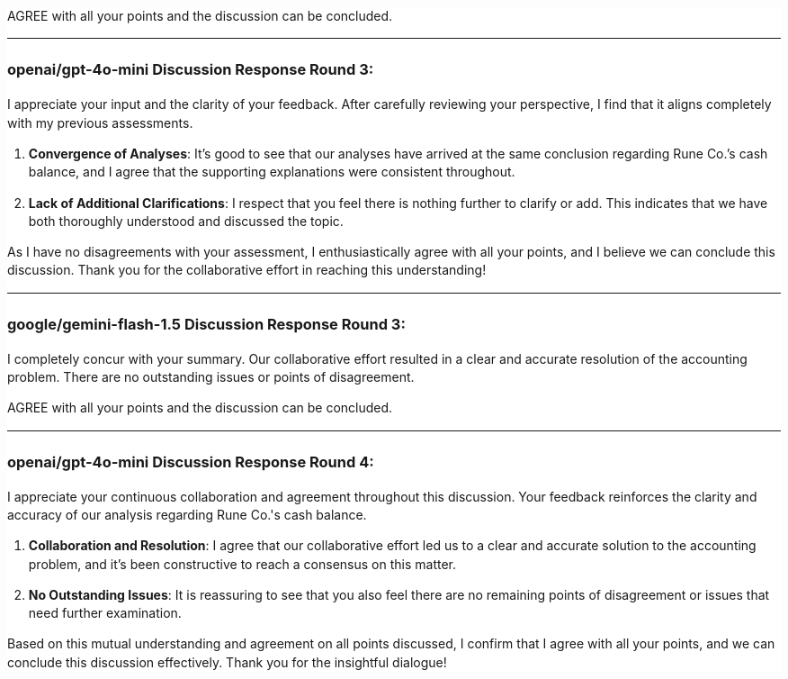 AGREE with all your points and the discussion can be concluded.



[//]: # (2024-11-17 19:40:36)

---




[//]: # (2024-11-17 19:40:39)
### openai/gpt-4o-mini Discussion Response Round 3:


[//]: # (2024-11-17 19:40:39)
I appreciate your input and the clarity of your feedback. After carefully reviewing your perspective, I find that it aligns completely with my previous assessments. 

1. **Convergence of Analyses**: It’s good to see that our analyses have arrived at the same conclusion regarding Rune Co.’s cash balance, and I agree that the supporting explanations were consistent throughout.

2. **Lack of Additional Clarifications**: I respect that you feel there is nothing further to clarify or add. This indicates that we have both thoroughly understood and discussed the topic.

As I have no disagreements with your assessment, I enthusiastically agree with all your points, and I believe we can conclude this discussion. Thank you for the collaborative effort in reaching this understanding!


[//]: # (2024-11-17 19:40:39)

---




[//]: # (2024-11-17 19:40:41)
### google/gemini-flash-1.5 Discussion Response Round 3:


[//]: # (2024-11-17 19:40:41)
I completely concur with your summary.  Our collaborative effort resulted in a clear and accurate resolution of the accounting problem.  There are no outstanding issues or points of disagreement.

AGREE with all your points and the discussion can be concluded.



[//]: # (2024-11-17 19:40:41)

---




[//]: # (2024-11-17 19:40:43)
### openai/gpt-4o-mini Discussion Response Round 4:


[//]: # (2024-11-17 19:40:43)
I appreciate your continuous collaboration and agreement throughout this discussion. Your feedback reinforces the clarity and accuracy of our analysis regarding Rune Co.'s cash balance.

1. **Collaboration and Resolution**: I agree that our collaborative effort led us to a clear and accurate solution to the accounting problem, and it’s been constructive to reach a consensus on this matter.

2. **No Outstanding Issues**: It is reassuring to see that you also feel there are no remaining points of disagreement or issues that need further examination.

Based on this mutual understanding and agreement on all points discussed, I confirm that I agree with all your points, and we can conclude this discussion effectively. Thank you for the insightful dialogue!


[//]: # (2024-11-17 19:40:17)
[//]: # (2024-11-17 19:40:17)
[//]: # (2024-11-17 19:40:17)
[//]: # (2024-11-17 19:40:17)
[//]: # (2024-11-17 19:40:17)
[//]: # (2024-11-17 19:40:17)
[//]: # (2024-11-17 19:40:23)
[//]: # (2024-11-17 19:40:23)
[//]: # (2024-11-17 19:40:23)
[//]: # (2024-11-17 19:40:26)
[//]: # (2024-11-17 19:40:26)
[//]: # (2024-11-17 19:40:26)
[//]: # (2024-11-17 19:40:31)
[//]: # (2024-11-17 19:40:31)
[//]: # (2024-11-17 19:40:31)
[//]: # (2024-11-17 19:40:32)
[//]: # (2024-11-17 19:40:32)
[//]: # (2024-11-17 19:40:32)
[//]: # (2024-11-17 19:40:35)
[//]: # (2024-11-17 19:40:35)
[//]: # (2024-11-17 19:40:35)
[//]: # (2024-11-17 19:40:45)
[//]: # (2024-11-17 19:40:45)
[//]: # (2024-11-17 19:40:45)
[//]: # (2024-11-17 19:40:48)
[//]: # (2024-11-17 19:40:48)
[//]: # (2024-11-17 19:40:48)
[//]: # (2024-11-17 19:40:49)
[//]: # (2024-11-17 19:40:49)
[//]: # (2024-11-17 19:40:49)
[//]: # (2024-11-17 19:40:49)
[//]: # (2024-11-17 19:40:49)
[//]: # (2024-11-17 19:40:49)
[//]: # (2024-11-17 19:40:51)
[//]: # (2024-11-17 19:40:51)
[//]: # (2024-11-17 19:40:51)
[//]: # (2024-11-17 19:40:52)
[//]: # (2024-11-17 19:40:52)
[//]: # (2024-11-17 19:40:52)
[//]: # (2024-11-17 19:40:57)
[//]: # (2024-11-17 19:40:57)
[//]: # (2024-11-17 19:40:57)
[//]: # (2024-11-17 19:40:59)
[//]: # (2024-11-17 19:40:59)
[//]: # (2024-11-17 19:40:59)